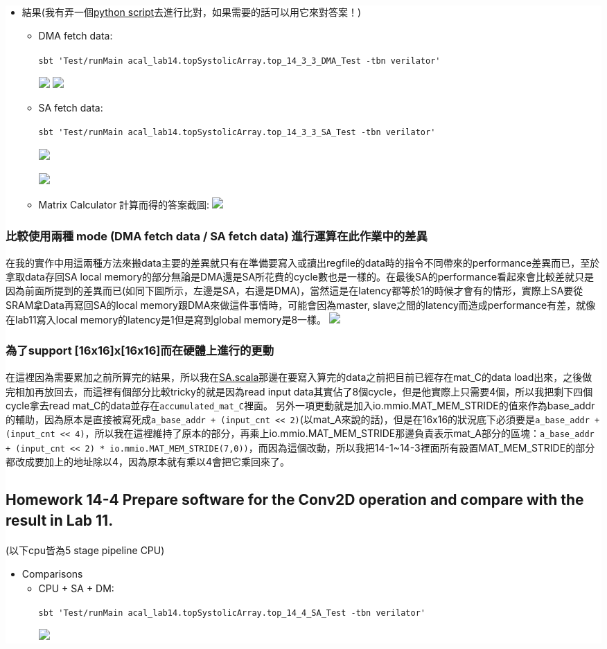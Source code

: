 - 結果(我有弄一個[python script](https://course.playlab.tw/git/wewe5215/lab14/-/blob/main/memory-mapped-hardware/compare_hw14-3_16x16_rst.py?ref_type=heads)去進行比對，如果需要的話可以用它來對答案！)
    - DMA fetch data:
        ```
        sbt 'Test/runMain acal_lab14.topSystolicArray.top_14_3_3_DMA_Test -tbn verilator'
        ```
        ![](https://course.playlab.tw/md/uploads/487fcb5e-08c6-448b-836e-c928591fb6e9.png)
        ![](https://course.playlab.tw/md/uploads/fee8e84e-26ac-42c1-aa37-9f4ea8ca632d.png)

    - SA fetch data:
        ```
        sbt 'Test/runMain acal_lab14.topSystolicArray.top_14_3_3_SA_Test -tbn verilator'
        ```
        ![](https://course.playlab.tw/md/uploads/aa4c6708-c29f-4206-8fd1-87618dc14883.png)

        ![](https://course.playlab.tw/md/uploads/495e912f-f3f8-42dd-b7e6-31f258ddd48b.png)

    - Matrix Calculator 計算而得的答案截圖:
        ![](https://course.playlab.tw/md/uploads/70d8632e-114d-4b40-ace8-c7f8f7cc6073.png)
### 比較使用兩種 mode (DMA fetch data / SA fetch data) 進行運算在此作業中的差異
在我的實作中用這兩種方法來搬data主要的差異就只有在準備要寫入或讀出regfile的data時的指令不同帶來的performance差異而已，至於拿取data存回SA local memory的部分無論是DMA還是SA所花費的cycle數也是一樣的。在最後SA的performance看起來會比較差就只是因為前面所提到的差異而已(如同下圖所示，左邊是SA，右邊是DMA)，當然這是在latency都等於1的時候才會有的情形，實際上SA要從SRAM拿Data再寫回SA的local memory跟DMA來做這件事情時，可能會因為master, slave之間的latency而造成performance有差，就像在lab11寫入local memory的latency是1但是寫到global memory是8一樣。
![](https://course.playlab.tw/md/uploads/36154bfb-645c-40a5-9b31-7a2a84e927f5.png)

### 為了support [16x16]x[16x16]而在硬體上進行的更動
在這裡因為需要累加之前所算完的結果，所以我在[SA.scala](https://course.playlab.tw/git/wewe5215/lab14/-/blob/main/memory-mapped-hardware/src/main/scala/acal_lab14/SystolicArray/SA.scala?ref_type=heads)那邊在要寫入算完的data之前把目前已經存在mat_C的data load出來，之後做完相加再放回去，而這裡有個部分比較tricky的就是因為read input data其實佔了8個cycle，但是他實際上只需要4個，所以我把剩下四個cycle拿去read mat_C的data並存在`accumulated_mat_C`裡面。
另外一項更動就是加入io.mmio.MAT_MEM_STRIDE的值來作為base_addr的輔助，因為原本是直接被寫死成`a_base_addr + (input_cnt << 2)`(以mat_A來說的話)，但是在16x16的狀況底下必須要是`a_base_addr + (input_cnt << 4)`，所以我在這裡維持了原本的部分，再乘上io.mmio.MAT_MEM_STRIDE那邊負責表示mat_A部分的區塊：`a_base_addr + (input_cnt << 2) * io.mmio.MAT_MEM_STRIDE(7,0))`，而因為這個改動，所以我把14-1~14-3裡面所有設置MAT_MEM_STRIDE的部分都改成要加上的地址除以4，因為原本就有乘以4會把它乘回來了。
## Homework 14-4 Prepare software for the Conv2D operation and compare with the result in Lab 11.
(以下cpu皆為5 stage pipeline CPU)
- Comparisons
    - CPU + SA + DM:
        ```
        sbt 'Test/runMain acal_lab14.topSystolicArray.top_14_4_SA_Test -tbn verilator'
        ```
        ![](https://course.playlab.tw/md/uploads/aca43fde-aae2-4ce4-8d6f-bc1d25fd5a2c.png)

